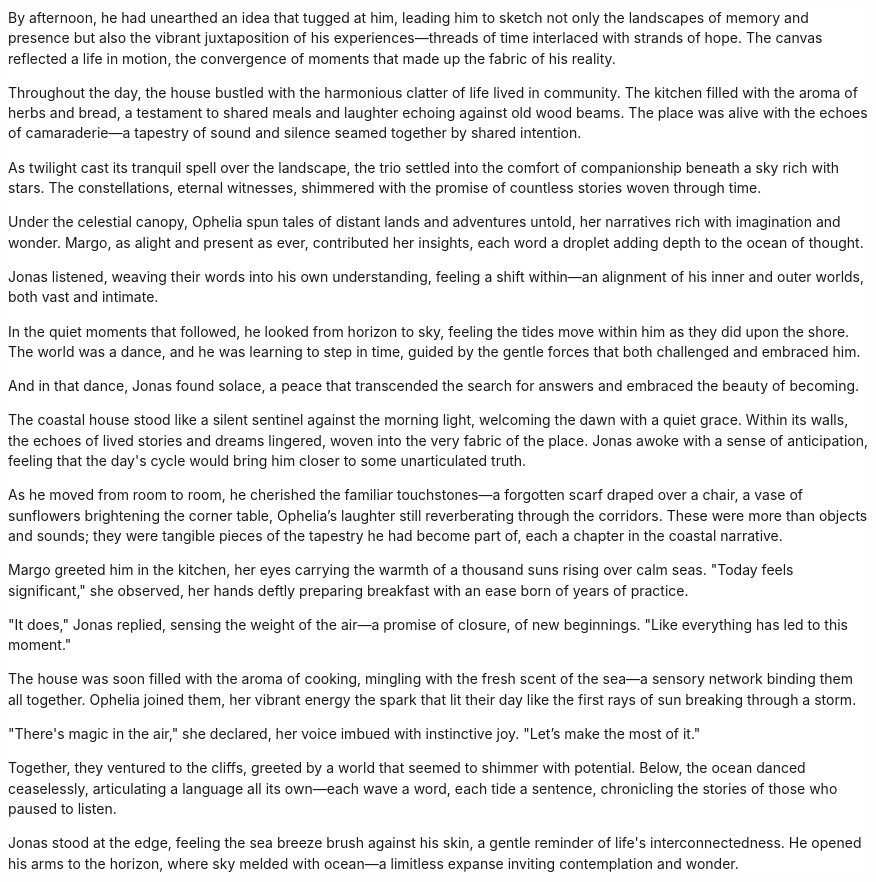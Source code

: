 By afternoon, he had unearthed an idea that tugged at him, leading him to sketch not only the landscapes of memory and presence but also the vibrant juxtaposition of his experiences—threads of time interlaced with strands of hope. The canvas reflected a life in motion, the convergence of moments that made up the fabric of his reality.

Throughout the day, the house bustled with the harmonious clatter of life lived in community. The kitchen filled with the aroma of herbs and bread, a testament to shared meals and laughter echoing against old wood beams. The place was alive with the echoes of camaraderie—a tapestry of sound and silence seamed together by shared intention.

As twilight cast its tranquil spell over the landscape, the trio settled into the comfort of companionship beneath a sky rich with stars. The constellations, eternal witnesses, shimmered with the promise of countless stories woven through time.

Under the celestial canopy, Ophelia spun tales of distant lands and adventures untold, her narratives rich with imagination and wonder. Margo, as alight and present as ever, contributed her insights, each word a droplet adding depth to the ocean of thought.

Jonas listened, weaving their words into his own understanding, feeling a shift within—an alignment of his inner and outer worlds, both vast and intimate.

In the quiet moments that followed, he looked from horizon to sky, feeling the tides move within him as they did upon the shore. The world was a dance, and he was learning to step in time, guided by the gentle forces that both challenged and embraced him.

And in that dance, Jonas found solace, a peace that transcended the search for answers and embraced the beauty of becoming.

The coastal house stood like a silent sentinel against the morning light, welcoming the dawn with a quiet grace. Within its walls, the echoes of lived stories and dreams lingered, woven into the very fabric of the place. Jonas awoke with a sense of anticipation, feeling that the day's cycle would bring him closer to some unarticulated truth.

As he moved from room to room, he cherished the familiar touchstones—a forgotten scarf draped over a chair, a vase of sunflowers brightening the corner table, Ophelia’s laughter still reverberating through the corridors. These were more than objects and sounds; they were tangible pieces of the tapestry he had become part of, each a chapter in the coastal narrative.

Margo greeted him in the kitchen, her eyes carrying the warmth of a thousand suns rising over calm seas. "Today feels significant," she observed, her hands deftly preparing breakfast with an ease born of years of practice.

"It does," Jonas replied, sensing the weight of the air—a promise of closure, of new beginnings. "Like everything has led to this moment."

The house was soon filled with the aroma of cooking, mingling with the fresh scent of the sea—a sensory network binding them all together. Ophelia joined them, her vibrant energy the spark that lit their day like the first rays of sun breaking through a storm.

"There's magic in the air," she declared, her voice imbued with instinctive joy. "Let’s make the most of it."

Together, they ventured to the cliffs, greeted by a world that seemed to shimmer with potential. Below, the ocean danced ceaselessly, articulating a language all its own—each wave a word, each tide a sentence, chronicling the stories of those who paused to listen.

Jonas stood at the edge, feeling the sea breeze brush against his skin, a gentle reminder of life's interconnectedness. He opened his arms to the horizon, where sky melded with ocean—a limitless expanse inviting contemplation and wonder.
